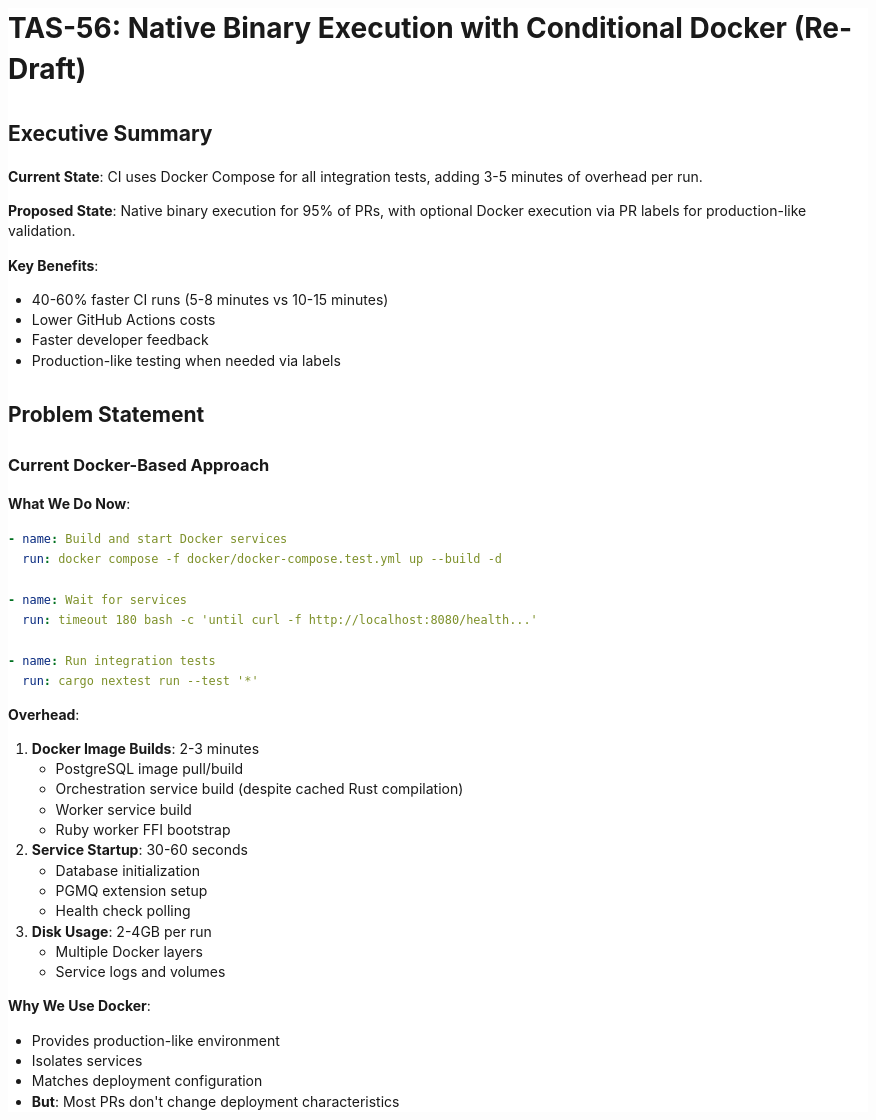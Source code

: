 # TAS-56: Native Binary Execution with Conditional Docker (Re-Draft)

## Executive Summary

**Current State**: CI uses Docker Compose for all integration tests, adding 3-5 minutes of overhead per run.

**Proposed State**: Native binary execution for 95% of PRs, with optional Docker execution via PR labels for production-like validation.

**Key Benefits**:
- 40-60% faster CI runs (5-8 minutes vs 10-15 minutes)
- Lower GitHub Actions costs
- Faster developer feedback
- Production-like testing when needed via labels

## Problem Statement

### Current Docker-Based Approach

**What We Do Now**:
```yaml
- name: Build and start Docker services
  run: docker compose -f docker/docker-compose.test.yml up --build -d

- name: Wait for services
  run: timeout 180 bash -c 'until curl -f http://localhost:8080/health...'

- name: Run integration tests
  run: cargo nextest run --test '*'
```

**Overhead**:
1. **Docker Image Builds**: 2-3 minutes
   - PostgreSQL image pull/build
   - Orchestration service build (despite cached Rust compilation)
   - Worker service build
   - Ruby worker FFI bootstrap
2. **Service Startup**: 30-60 seconds
   - Database initialization
   - PGMQ extension setup
   - Health check polling
3. **Disk Usage**: 2-4GB per run
   - Multiple Docker layers
   - Service logs and volumes

**Why We Use Docker**:
- Provides production-like environment
- Isolates services
- Matches deployment configuration
- **But**: Most PRs don't change deployment characteristics
